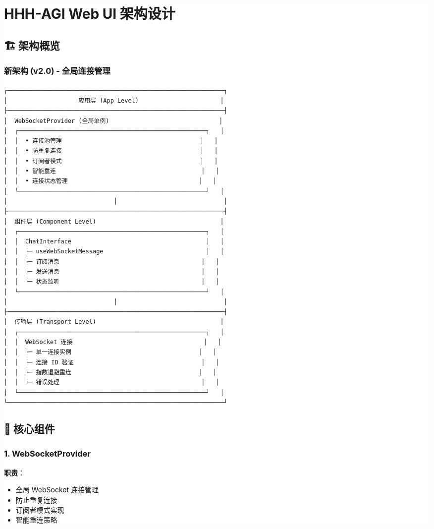 # HHH-AGI Web UI 架构设计

## 🏗️ 架构概览

### 新架构 (v2.0) - 全局连接管理

```
┌─────────────────────────────────────────────────────────────┐
│                    应用层 (App Level)                       │
├─────────────────────────────────────────────────────────────┤
│  WebSocketProvider (全局单例)                               │
│  ┌─────────────────────────────────────────────────────┐   │
│  │  • 连接池管理                                       │   │
│  │  • 防重复连接                                       │   │
│  │  • 订阅者模式                                       │   │
│  │  • 智能重连                                         │   │
│  │  • 连接状态管理                                     │   │
│  └─────────────────────────────────────────────────────┘   │
│                              │                              │
├─────────────────────────────────────────────────────────────┤
│  组件层 (Component Level)                                   │
│  ┌─────────────────────────────────────────────────────┐   │
│  │  ChatInterface                                      │   │
│  │  ├─ useWebSocketMessage                             │   │
│  │  ├─ 订阅消息                                        │   │
│  │  ├─ 发送消息                                        │   │
│  │  └─ 状态监听                                        │   │
│  └─────────────────────────────────────────────────────┘   │
│                              │                              │
├─────────────────────────────────────────────────────────────┤
│  传输层 (Transport Level)                                   │
│  ┌─────────────────────────────────────────────────────┐   │
│  │  WebSocket 连接                                     │   │
│  │  ├─ 单一连接实例                                    │   │
│  │  ├─ 连接 ID 验证                                    │   │
│  │  ├─ 指数退避重连                                    │   │
│  │  └─ 错误处理                                        │   │
│  └─────────────────────────────────────────────────────┘   │
└─────────────────────────────────────────────────────────────┘
```

## 🔧 核心组件

### 1. WebSocketProvider

**职责**：
- 全局 WebSocket 连接管理
- 防止重复连接
- 订阅者模式实现
- 智能重连策略
